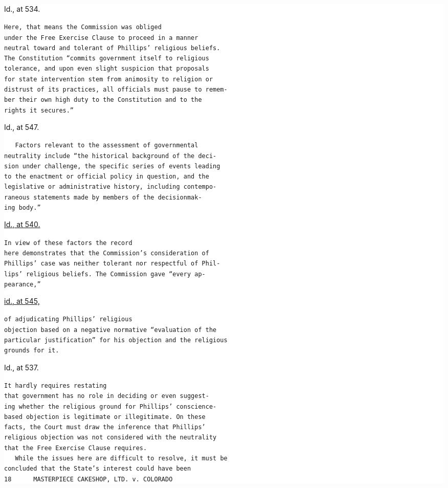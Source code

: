 Id., at 534.

    
    
    Here, that means the Commission was obliged
    under the Free Exercise Clause to proceed in a manner
    neutral toward and tolerant of Phillips’ religious beliefs.
    The Constitution “commits government itself to religious
    tolerance, and upon even slight suspicion that proposals
    for state intervention stem from animosity to religion or
    distrust of its practices, all officials must pause to remem-
    ber their own high duty to the Constitution and to the
    rights it secures.” 

Id., at 547.

    
    
       Factors relevant to the assessment of governmental
    neutrality include “the historical background of the deci-
    sion under challenge, the specific series of events leading
    to the enactment or official policy in question, and the
    legislative or administrative history, including contempo-
    raneous statements made by members of the decisionmak-
    ing body.” 

[Id., at 540. ](/opinion/112881/church-of-lukumi-babalu-aye-inc-v-hialeah/)

    
    
    In view of these factors the record
    here demonstrates that the Commission’s consideration of
    Phillips’ case was neither tolerant nor respectful of Phil-
    lips’ religious beliefs. The Commission gave “every ap-
    pearance,” 

[id., at 545, ](/opinion/112881/church-of-lukumi-babalu-aye-inc-v-hialeah/)

    
    
    of adjudicating Phillips’ religious
    objection based on a negative normative “evaluation of the
    particular justification” for his objection and the religious
    grounds for it. 

Id., at 537.

    
    
    It hardly requires restating
    that government has no role in deciding or even suggest-
    ing whether the religious ground for Phillips’ conscience-
    based objection is legitimate or illegitimate. On these
    facts, the Court must draw the inference that Phillips’
    religious objection was not considered with the neutrality
    that the Free Exercise Clause requires.
       While the issues here are difficult to resolve, it must be
    concluded that the State’s interest could have been
    18      MASTERPIECE CAKESHOP, LTD. v. COLORADO 
    